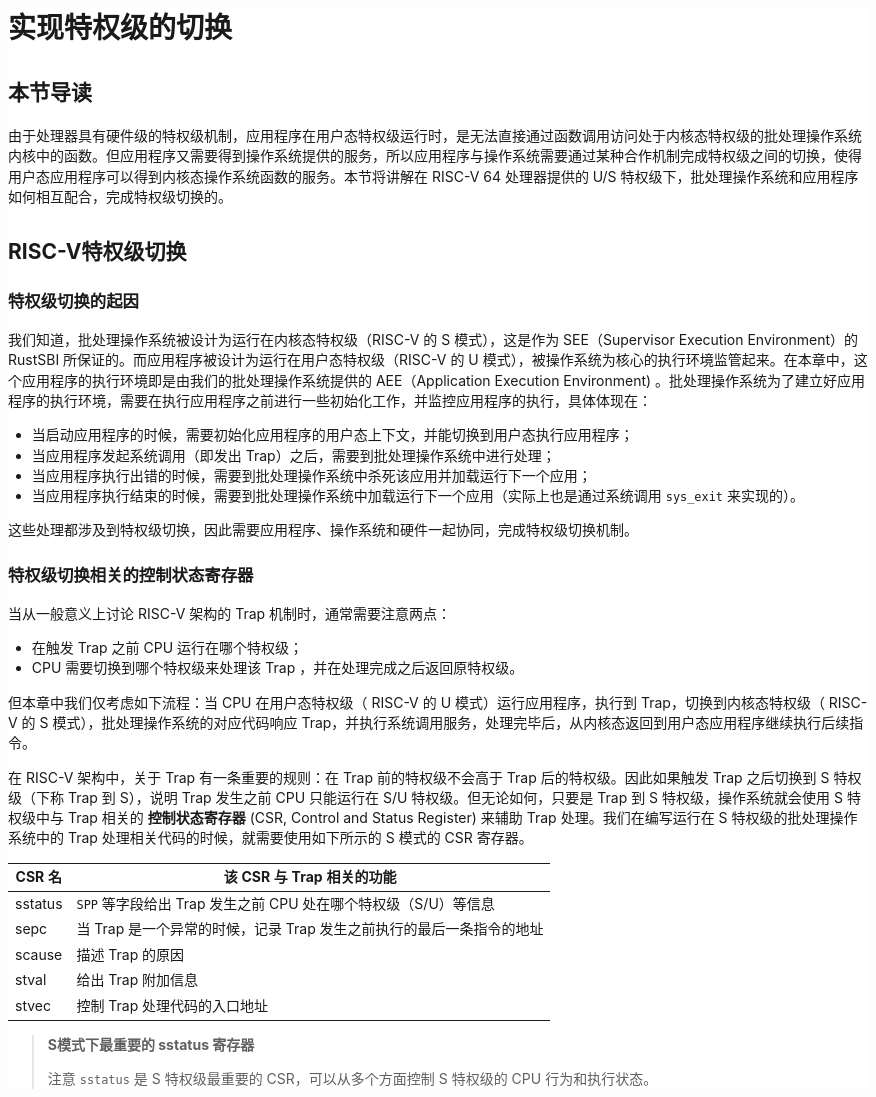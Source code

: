 # 实现特权级的切换

## 本节导读

由于处理器具有硬件级的特权级机制，应用程序在用户态特权级运行时，是无法直接通过函数调用访问处于内核态特权级的批处理操作系统内核中的函数。但应用程序又需要得到操作系统提供的服务，所以应用程序与操作系统需要通过某种合作机制完成特权级之间的切换，使得用户态应用程序可以得到内核态操作系统函数的服务。本节将讲解在 RISC-V 64 处理器提供的 U/S 特权级下，批处理操作系统和应用程序如何相互配合，完成特权级切换的。

## RISC-V特权级切换

### 特权级切换的起因

我们知道，批处理操作系统被设计为运行在内核态特权级（RISC-V 的 S 模式），这是作为 SEE（Supervisor Execution Environment）的 RustSBI 所保证的。而应用程序被设计为运行在用户态特权级（RISC-V 的 U 模式），被操作系统为核心的执行环境监管起来。在本章中，这个应用程序的执行环境即是由我们的批处理操作系统提供的 AEE（Application Execution Environment) 。批处理操作系统为了建立好应用程序的执行环境，需要在执行应用程序之前进行一些初始化工作，并监控应用程序的执行，具体体现在：

- 当启动应用程序的时候，需要初始化应用程序的用户态上下文，并能切换到用户态执行应用程序；
- 当应用程序发起系统调用（即发出 Trap）之后，需要到批处理操作系统中进行处理；
- 当应用程序执行出错的时候，需要到批处理操作系统中杀死该应用并加载运行下一个应用；
- 当应用程序执行结束的时候，需要到批处理操作系统中加载运行下一个应用（实际上也是通过系统调用 `sys_exit` 来实现的）。

这些处理都涉及到特权级切换，因此需要应用程序、操作系统和硬件一起协同，完成特权级切换机制。

### 特权级切换相关的控制状态寄存器

当从一般意义上讨论 RISC-V 架构的 Trap 机制时，通常需要注意两点：

- 在触发 Trap 之前 CPU 运行在哪个特权级；
- CPU 需要切换到哪个特权级来处理该 Trap ，并在处理完成之后返回原特权级。

但本章中我们仅考虑如下流程：当 CPU 在用户态特权级（ RISC-V 的 U 模式）运行应用程序，执行到 Trap，切换到内核态特权级（ RISC-V 的 S 模式），批处理操作系统的对应代码响应 Trap，并执行系统调用服务，处理完毕后，从内核态返回到用户态应用程序继续执行后续指令。

在 RISC-V 架构中，关于 Trap 有一条重要的规则：在 Trap 前的特权级不会高于 Trap 后的特权级。因此如果触发 Trap 之后切换到 S 特权级（下称 Trap 到 S），说明 Trap 发生之前 CPU 只能运行在 S/U 特权级。但无论如何，只要是 Trap 到 S 特权级，操作系统就会使用 S 特权级中与 Trap 相关的 **控制状态寄存器** (CSR, Control and Status Register) 来辅助 Trap 处理。我们在编写运行在 S 特权级的批处理操作系统中的 Trap 处理相关代码的时候，就需要使用如下所示的 S 模式的 CSR 寄存器。

| CSR 名  | 该 CSR 与 Trap 相关的功能                                    |
| ------- | ------------------------------------------------------------ |
| sstatus | `SPP` 等字段给出 Trap 发生之前 CPU 处在哪个特权级（S/U）等信息 |
| sepc    | 当 Trap 是一个异常的时候，记录 Trap 发生之前执行的最后一条指令的地址 |
| scause  | 描述 Trap 的原因                                             |
| stval   | 给出 Trap 附加信息                                           |
| stvec   | 控制 Trap 处理代码的入口地址                                 |

> **S模式下最重要的 sstatus 寄存器**
>
> 注意 `sstatus` 是 S 特权级最重要的 CSR，可以从多个方面控制 S 特权级的 CPU 行为和执行状态。
